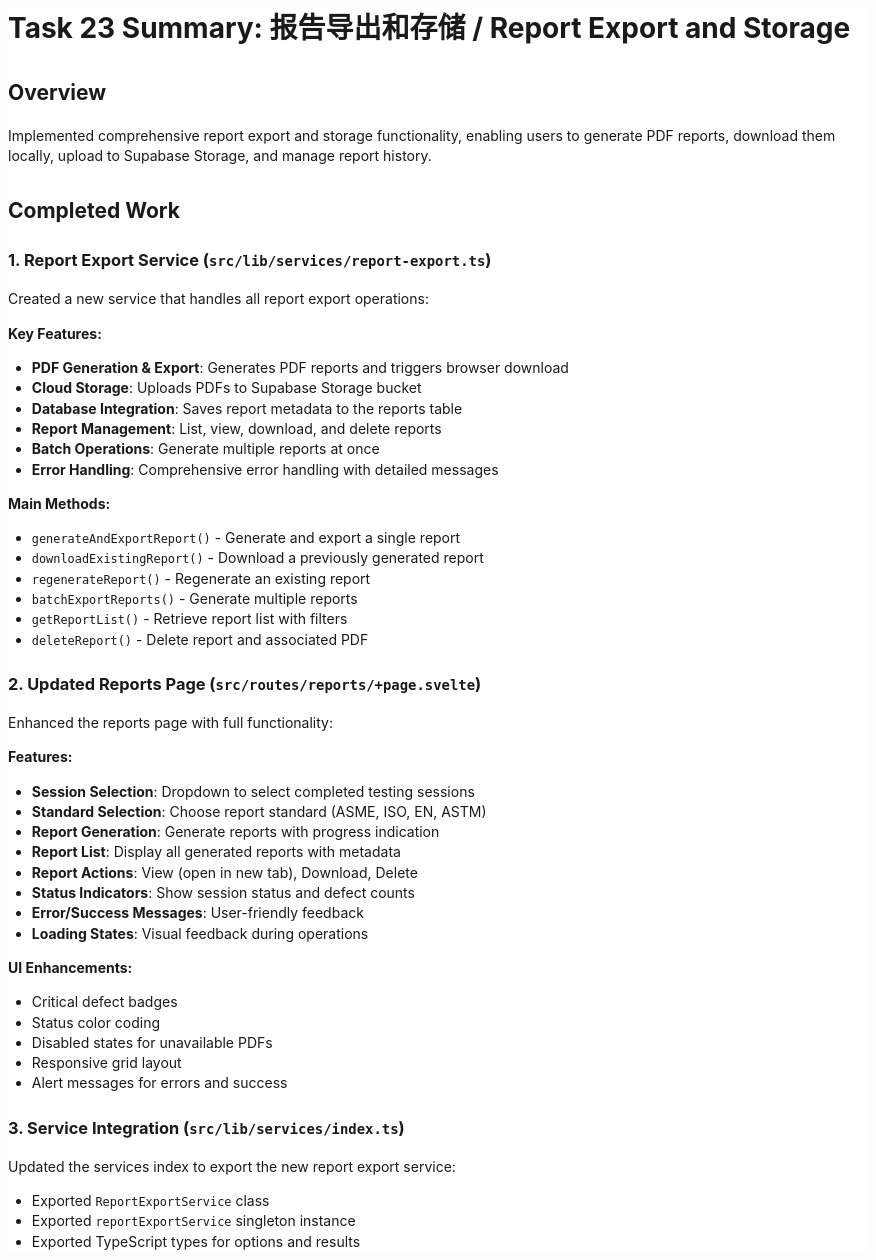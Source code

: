 # Task 23 Summary: 报告导出和存储 / Report Export and Storage

## Overview
Implemented comprehensive report export and storage functionality, enabling users to generate PDF reports, download them locally, upload to Supabase Storage, and manage report history.

## Completed Work

### 1. Report Export Service (`src/lib/services/report-export.ts`)
Created a new service that handles all report export operations:

**Key Features:**
- **PDF Generation & Export**: Generates PDF reports and triggers browser download
- **Cloud Storage**: Uploads PDFs to Supabase Storage bucket
- **Database Integration**: Saves report metadata to the reports table
- **Report Management**: List, view, download, and delete reports
- **Batch Operations**: Generate multiple reports at once
- **Error Handling**: Comprehensive error handling with detailed messages

**Main Methods:**
- `generateAndExportReport()` - Generate and export a single report
- `downloadExistingReport()` - Download a previously generated report
- `regenerateReport()` - Regenerate an existing report
- `batchExportReports()` - Generate multiple reports
- `getReportList()` - Retrieve report list with filters
- `deleteReport()` - Delete report and associated PDF

### 2. Updated Reports Page (`src/routes/reports/+page.svelte`)
Enhanced the reports page with full functionality:

**Features:**
- **Session Selection**: Dropdown to select completed testing sessions
- **Standard Selection**: Choose report standard (ASME, ISO, EN, ASTM)
- **Report Generation**: Generate reports with progress indication
- **Report List**: Display all generated reports with metadata
- **Report Actions**: View (open in new tab), Download, Delete
- **Status Indicators**: Show session status and defect counts
- **Error/Success Messages**: User-friendly feedback
- **Loading States**: Visual feedback during operations

**UI Enhancements:**
- Critical defect badges
- Status color coding
- Disabled states for unavailable PDFs
- Responsive grid layout
- Alert messages for errors and success

### 3. Service Integration (`src/lib/services/index.ts`)
Updated the services index to export the new report export service:
- Exported `ReportExportService` class
- Exported `reportExportService` singleton instance
- Exported TypeScript types for options and results
